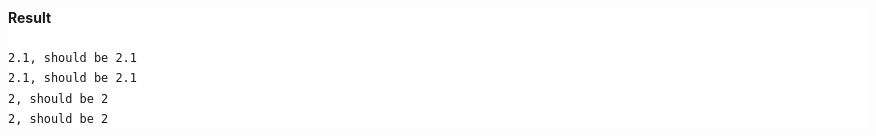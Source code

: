 ```javascript
```

#### Result

```
2.1, should be 2.1
2.1, should be 2.1
2, should be 2
2, should be 2
```
